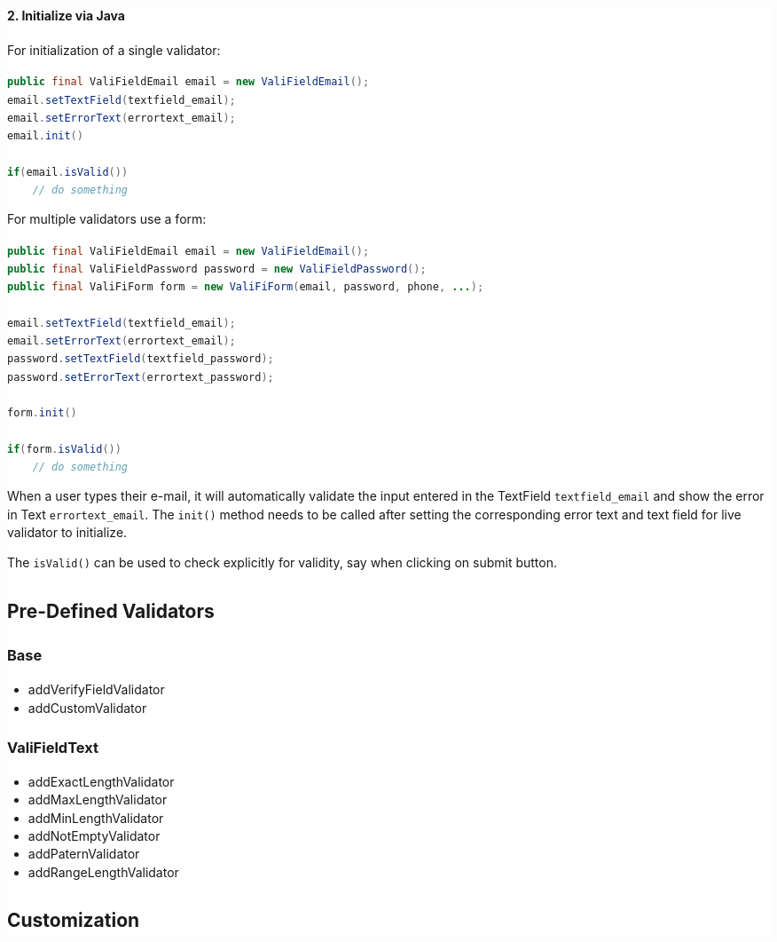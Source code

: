 #### 2. Initialize via Java

For initialization of a single validator:
```java
public final ValiFieldEmail email = new ValiFieldEmail();
email.setTextField(textfield_email);
email.setErrorText(errortext_email);
email.init()

if(email.isValid())
	// do something
```

For multiple validators use a form:

```java
public final ValiFieldEmail email = new ValiFieldEmail();
public final ValiFieldPassword password = new ValiFieldPassword();
public final ValiFiForm form = new ValiFiForm(email, password, phone, ...);

email.setTextField(textfield_email);
email.setErrorText(errortext_email);
password.setTextField(textfield_password);
password.setErrorText(errortext_password);

form.init()

if(form.isValid())
	// do something
```

When a user types their e-mail, it will automatically validate the input entered in the TextField `textfield_email` and show the error in Text `errortext_email`. The `init()` method needs to be called after setting the corresponding error text and text field for live validator to initialize. 

The `isValid()` can be used to check explicitly for validity, say when clicking on submit button. 

## Pre-Defined Validators

### Base
-   addVerifyFieldValidator
-   addCustomValidator

### ValiFieldText
-   addExactLengthValidator
-   addMaxLengthValidator
-   addMinLengthValidator
-   addNotEmptyValidator
-   addPaternValidator
-   addRangeLengthValidator

## Customization
